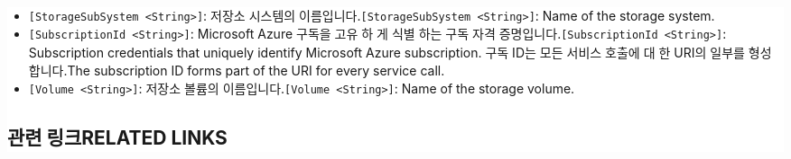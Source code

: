   - <span data-ttu-id="67cef-163">`[StorageSubSystem <String>]`: 저장소 시스템의 이름입니다.</span><span class="sxs-lookup"><span data-stu-id="67cef-163">`[StorageSubSystem <String>]`: Name of the storage system.</span></span>
  - <span data-ttu-id="67cef-164">`[SubscriptionId <String>]`: Microsoft Azure 구독을 고유 하 게 식별 하는 구독 자격 증명입니다.</span><span class="sxs-lookup"><span data-stu-id="67cef-164">`[SubscriptionId <String>]`: Subscription credentials that uniquely identify Microsoft Azure subscription.</span></span> <span data-ttu-id="67cef-165">구독 ID는 모든 서비스 호출에 대 한 URI의 일부를 형성 합니다.</span><span class="sxs-lookup"><span data-stu-id="67cef-165">The subscription ID forms part of the URI for every service call.</span></span>
  - <span data-ttu-id="67cef-166">`[Volume <String>]`: 저장소 볼륨의 이름입니다.</span><span class="sxs-lookup"><span data-stu-id="67cef-166">`[Volume <String>]`: Name of the storage volume.</span></span>

## <span data-ttu-id="67cef-167">관련 링크</span><span class="sxs-lookup"><span data-stu-id="67cef-167">RELATED LINKS</span></span>

